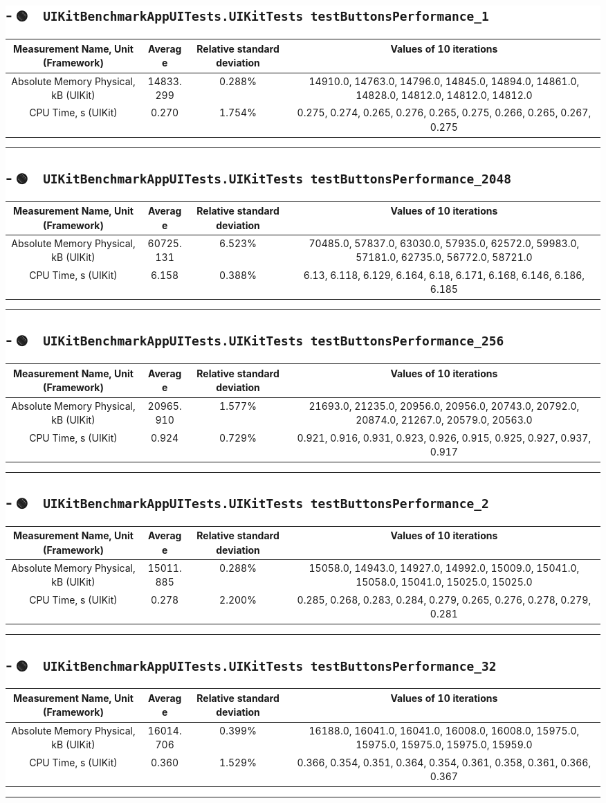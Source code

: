 ## - `🟢  UIKitBenchmarkAppUITests.UIKitTests testButtonsPerformance_1`
 | Measurement Name, Unit (Framework)  | Average  | Relative standard deviation | Values of 10 iterations|
|:----:|:----:|:----:|:----:|
|  Absolute Memory Physical, kB (UIKit) | 14833.299 | 0.288% | 14910.0, 14763.0, 14796.0, 14845.0, 14894.0, 14861.0, 14828.0, 14812.0, 14812.0, 14812.0|
|  CPU Time, s (UIKit) | 0.270 | 1.754% | 0.275, 0.274, 0.265, 0.276, 0.265, 0.275, 0.266, 0.265, 0.267, 0.275|
---

## - `🟢  UIKitBenchmarkAppUITests.UIKitTests testButtonsPerformance_2048`
 | Measurement Name, Unit (Framework)  | Average  | Relative standard deviation | Values of 10 iterations|
|:----:|:----:|:----:|:----:|
|  Absolute Memory Physical, kB (UIKit) | 60725.131 | 6.523% | 70485.0, 57837.0, 63030.0, 57935.0, 62572.0, 59983.0, 57181.0, 62735.0, 56772.0, 58721.0|
|  CPU Time, s (UIKit) | 6.158 | 0.388% | 6.13, 6.118, 6.129, 6.164, 6.18, 6.171, 6.168, 6.146, 6.186, 6.185|
---

## - `🟢  UIKitBenchmarkAppUITests.UIKitTests testButtonsPerformance_256`
 | Measurement Name, Unit (Framework)  | Average  | Relative standard deviation | Values of 10 iterations|
|:----:|:----:|:----:|:----:|
|  Absolute Memory Physical, kB (UIKit) | 20965.910 | 1.577% | 21693.0, 21235.0, 20956.0, 20956.0, 20743.0, 20792.0, 20874.0, 21267.0, 20579.0, 20563.0|
|  CPU Time, s (UIKit) | 0.924 | 0.729% | 0.921, 0.916, 0.931, 0.923, 0.926, 0.915, 0.925, 0.927, 0.937, 0.917|
---

## - `🟢  UIKitBenchmarkAppUITests.UIKitTests testButtonsPerformance_2`
 | Measurement Name, Unit (Framework)  | Average  | Relative standard deviation | Values of 10 iterations|
|:----:|:----:|:----:|:----:|
|  Absolute Memory Physical, kB (UIKit) | 15011.885 | 0.288% | 15058.0, 14943.0, 14927.0, 14992.0, 15009.0, 15041.0, 15058.0, 15041.0, 15025.0, 15025.0|
|  CPU Time, s (UIKit) | 0.278 | 2.200% | 0.285, 0.268, 0.283, 0.284, 0.279, 0.265, 0.276, 0.278, 0.279, 0.281|
---

## - `🟢  UIKitBenchmarkAppUITests.UIKitTests testButtonsPerformance_32`
 | Measurement Name, Unit (Framework)  | Average  | Relative standard deviation | Values of 10 iterations|
|:----:|:----:|:----:|:----:|
|  Absolute Memory Physical, kB (UIKit) | 16014.706 | 0.399% | 16188.0, 16041.0, 16041.0, 16008.0, 16008.0, 15975.0, 15975.0, 15975.0, 15975.0, 15959.0|
|  CPU Time, s (UIKit) | 0.360 | 1.529% | 0.366, 0.354, 0.351, 0.364, 0.354, 0.361, 0.358, 0.361, 0.366, 0.367|
---
